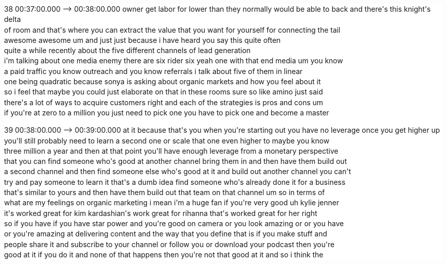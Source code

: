 38
00:37:00.000 --> 00:38:00.000
owner get labor for lower than they normally would 
be able to back and there's this knight's delta  
of room and that's where you can extract the value 
that you want for yourself for connecting the tail  
awesome awesome um and just just because 
i have heard you say this quite often  
quite a while recently about the five 
different channels of lead generation  
i'm talking about one media enemy there are six 
rider six yeah one with that end media um you know  
a paid traffic you know outreach and you know 
referrals i talk about five of them in linear  
one being quadratic because sonya is asking 
about organic markets and how you feel about it  
so i feel that maybe you could just elaborate on 
that in these rooms sure so like amino just said  
there's a lot of ways to acquire customers right 
and each of the strategies is pros and cons um  
if you're at zero to a million you just need to 
pick one you have to pick one and become a master  

39
00:38:00.000 --> 00:39:00.000
at it because that's you when you're starting 
out you have no leverage once you get higher up  
you'll still probably need to learn a second one 
or scale that one even higher to maybe you know  
three million a year and then at that point you'll 
have enough leverage from a monetary perspective  
that you can find someone who's good at another 
channel bring them in and then have them build out  
a second channel and then find someone else who's 
good at it and build out another channel you can't  
try and pay someone to learn it that's a dumb idea 
find someone who's already done it for a business  
that's similar to yours and then have them build 
out that team on that channel um so in terms of  
what are my feelings on organic marketing i mean 
i'm a huge fan if you're very good uh kylie jenner  
it's worked great for kim kardashian's work great 
for rihanna that's worked great for her right  
so if you have if you have star power and you're 
good on camera or you look amazing or or you have  
or you're amazing at delivering content and the 
way that you define that is if you make stuff and  
people share it and subscribe to your channel or 
follow you or download your podcast then you're  
good at it if you do it and none of that happens 
then you're not that good at it and so i think the  
